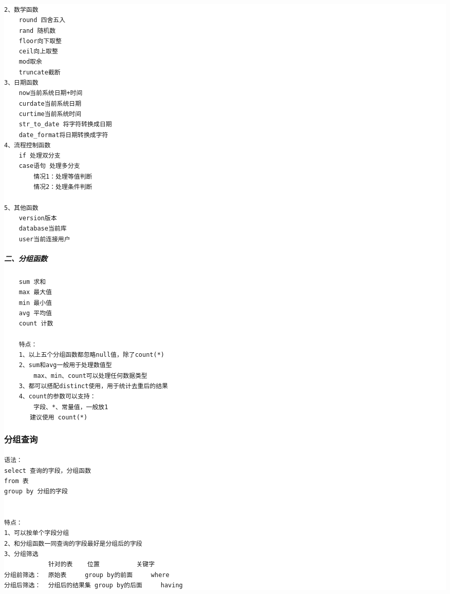 	2、数学函数
		round 四舍五入
		rand 随机数
		floor向下取整
		ceil向上取整
		mod取余
		truncate截断
	3、日期函数
		now当前系统日期+时间
		curdate当前系统日期
		curtime当前系统时间
		str_to_date 将字符转换成日期
		date_format将日期转换成字符
	4、流程控制函数
		if 处理双分支
		case语句 处理多分支
			情况1：处理等值判断
			情况2：处理条件判断
		
	5、其他函数
		version版本
		database当前库
		user当前连接用户


##### 二、分组函数
		sum 求和
		max 最大值
		min 最小值
		avg 平均值
		count 计数
	
		特点：
		1、以上五个分组函数都忽略null值，除了count(*)
		2、sum和avg一般用于处理数值型
			max、min、count可以处理任何数据类型
	    3、都可以搭配distinct使用，用于统计去重后的结果
		4、count的参数可以支持：
			字段、*、常量值，一般放1
		   建议使用 count(*)


### 分组查询
	语法：
	select 查询的字段，分组函数
	from 表
	group by 分组的字段
	
	
	特点：
	1、可以按单个字段分组
	2、和分组函数一同查询的字段最好是分组后的字段
	3、分组筛选
				针对的表	位置			关键字
	分组前筛选：	原始表		group by的前面		where
	分组后筛选：	分组后的结果集	group by的后面		having
	